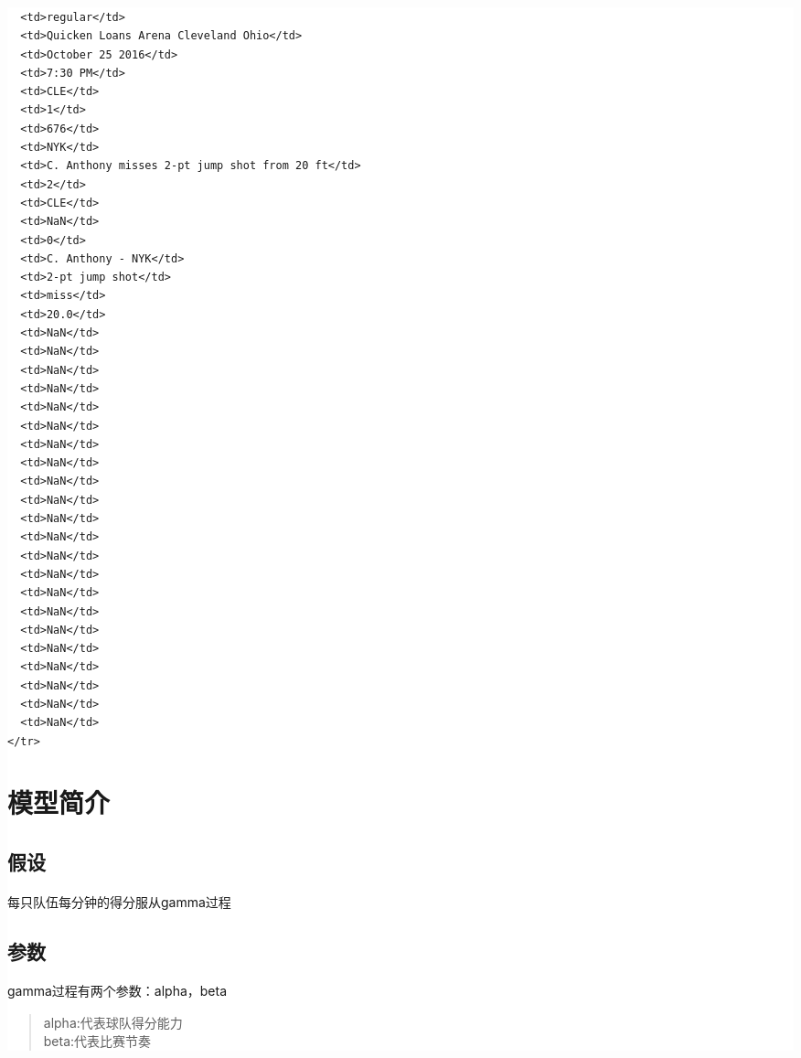       <td>regular</td>
      <td>Quicken Loans Arena Cleveland Ohio</td>
      <td>October 25 2016</td>
      <td>7:30 PM</td>
      <td>CLE</td>
      <td>1</td>
      <td>676</td>
      <td>NYK</td>
      <td>C. Anthony misses 2-pt jump shot from 20 ft</td>
      <td>2</td>
      <td>CLE</td>
      <td>NaN</td>
      <td>0</td>
      <td>C. Anthony - NYK</td>
      <td>2-pt jump shot</td>
      <td>miss</td>
      <td>20.0</td>
      <td>NaN</td>
      <td>NaN</td>
      <td>NaN</td>
      <td>NaN</td>
      <td>NaN</td>
      <td>NaN</td>
      <td>NaN</td>
      <td>NaN</td>
      <td>NaN</td>
      <td>NaN</td>
      <td>NaN</td>
      <td>NaN</td>
      <td>NaN</td>
      <td>NaN</td>
      <td>NaN</td>
      <td>NaN</td>
      <td>NaN</td>
      <td>NaN</td>
      <td>NaN</td>
      <td>NaN</td>
      <td>NaN</td>
      <td>NaN</td>
    </tr>
  </tbody>
</table>
</div>



# 模型简介
## 假设
每只队伍每分钟的得分服从gamma过程
## 参数
gamma过程有两个参数：alpha，beta
>alpha:代表球队得分能力  
>beta:代表比赛节奏     
